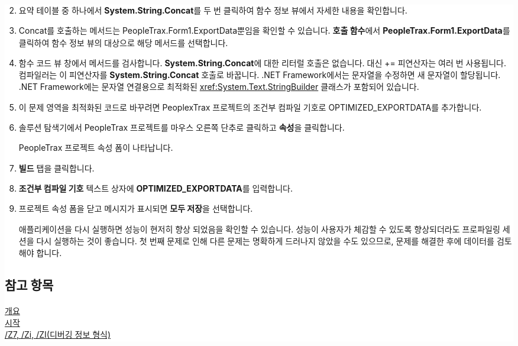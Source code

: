 2. 요약 테이블 중 하나에서 **System.String.Concat**를 두 번 클릭하여 함수 정보 뷰에서 자세한 내용을 확인합니다.  
  
3. Concat를 호출하는 메서드는 PeopleTrax.Form1.ExportData뿐임을 확인할 수 있습니다. **호출 함수**에서 **PeopleTrax.Form1.ExportData**를 클릭하여 함수 정보 뷰의 대상으로 해당 메서드를 선택합니다.  
  
4. 함수 코드 뷰 창에서 메서드를 검사합니다. **System.String.Concat**에 대한 리터럴 호출은 없습니다. 대신 += 피연산자는 여러 번 사용됩니다. 컴파일러는 이 피연산자를 **System.String.Concat** 호출로 바꿉니다. .NET Framework에서는 문자열을 수정하면 새 문자열이 할당됩니다. .NET Framework에는 문자열 연결용으로 최적화된 <xref:System.Text.StringBuilder> 클래스가 포함되어 있습니다.  
  
5. 이 문제 영역을 최적화된 코드로 바꾸려면 PeoplexTrax 프로젝트의 조건부 컴파일 기호로 OPTIMIZED_EXPORTDATA를 추가합니다.  
  
6. 솔루션 탐색기에서 PeopleTrax 프로젝트를 마우스 오른쪽 단추로 클릭하고 **속성**을 클릭합니다.  
  
    PeopleTrax 프로젝트 속성 폼이 나타납니다.  
  
7. **빌드** 탭을 클릭합니다.  
  
8. **조건부 컴파일 기호** 텍스트 상자에 **OPTIMIZED_EXPORTDATA**를 입력합니다.  
  
9. 프로젝트 속성 폼을 닫고 메시지가 표시되면 **모두 저장**을 선택합니다.  
  
   애플리케이션을 다시 실행하면 성능이 현저히 향상 되었음을 확인할 수 있습니다. 성능이 사용자가 체감할 수 있도록 향상되더라도 프로파일링 세션을 다시 실행하는 것이 좋습니다. 첫 번째 문제로 인해 다른 문제는 명확하게 드러나지 않았을 수도 있으므로, 문제를 해결한 후에 데이터를 검토해야 합니다.  
  
## <a name="see-also"></a>참고 항목  
 [개요](../profiling/overviews-performance-tools.md)   
 [시작](../profiling/getting-started-with-performance-tools.md)   
 [/Z7, /Zi, /ZI(디버깅 정보 형식)](http://msdn.microsoft.com/library/ce9fa7e1-0c9b-47e3-98ea-26d1a16257c8)
